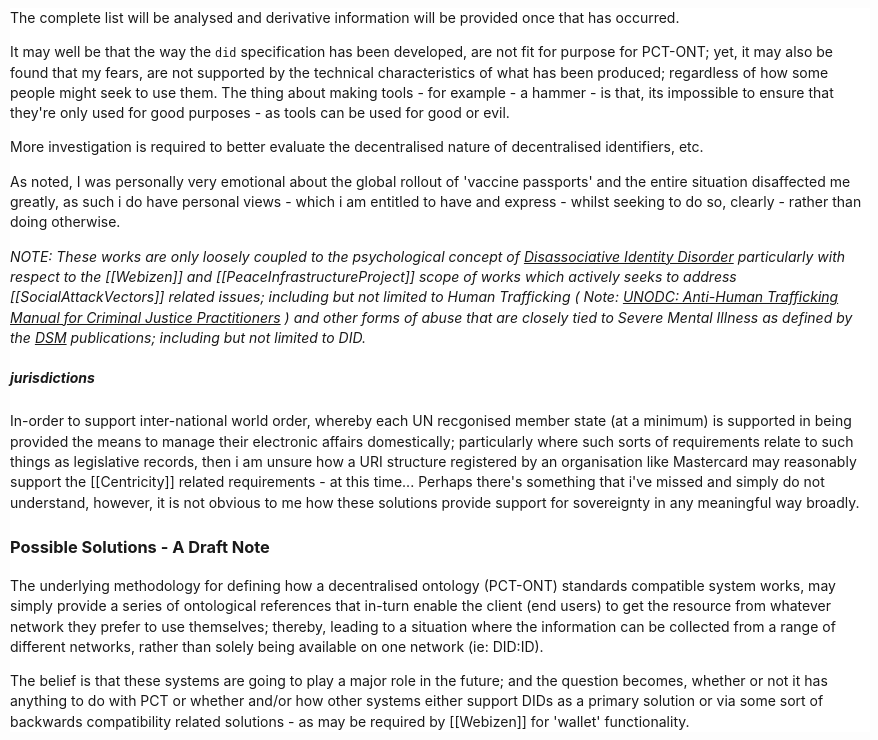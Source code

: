 The complete list will be analysed and derivative information will be provided once that has occurred. 

It may well be that the way the `did` specification has been developed, are not fit for purpose for PCT-ONT; yet, it may also be found that my fears, are not supported by the technical characteristics of what has been produced; regardless of how some people might seek to use them.  The thing about making tools - for example - a hammer - is that, its impossible to ensure that they're only used for good purposes - as tools can be used for good or evil.

More investigation is required to better evaluate the decentralised nature of decentralised identifiers, etc. 

As noted, I was personally very emotional about the global rollout of 'vaccine passports' and the entire situation disaffected me greatly, as such i do have personal views - which i am entitled to have and express - whilst seeking to do so, clearly - rather than doing otherwise.

*NOTE:  These works are only loosely coupled to the psychological concept of [Disassociative Identity Disorder](https://en.wikipedia.org/wiki/Dissociative_identity_disorder) particularly with respect to the [[Webizen]] and [[PeaceInfrastructureProject]] scope of works which actively seeks to address [[SocialAttackVectors]] related issues; including but not limited to Human Trafficking ( Note: [UNODC: Anti-Human Trafficking Manual for Criminal Justice Practitioners](https://www.unodc.org/unodc/en/human-trafficking/2009/anti-human-trafficking-manual.html) ) and other forms of abuse that are closely tied to Severe Mental Illness as defined by the [DSM](https://en.wikipedia.org/wiki/Diagnostic_and_Statistical_Manual_of_Mental_Disorders) publications; including but not limited to DID.*

##### jurisdictions 

In-order to support inter-national world order, whereby each UN recgonised member state (at a minimum) is supported in being provided the means to manage their electronic affairs domestically; particularly where such sorts of requirements relate to such things as legislative records, then i am unsure how a URI structure registered by an organisation like Mastercard may reasonably support the [[Centricity]] related requirements - at this time...  Perhaps there's something that i've missed and simply do not understand, however, it is not obvious to me how these solutions provide support for sovereignty in any meaningful way broadly. 

### Possible Solutions - A Draft Note

The underlying methodology for defining how a decentralised ontology (PCT-ONT) standards compatible system works, may simply provide a series of ontological references that in-turn enable the client (end users) to get the resource from whatever network they prefer to use themselves; thereby, leading to a situation where the information can be collected from a range of different networks, rather than solely being available on one network (ie: DID:ID).

The belief is that these systems are going to play a major role in the future; and the question becomes, whether or not it has anything to do with PCT or whether and/or how other systems either support DIDs as a primary solution or via some sort of backwards compatibility related solutions - as may be required by [[Webizen]] for 'wallet' functionality.